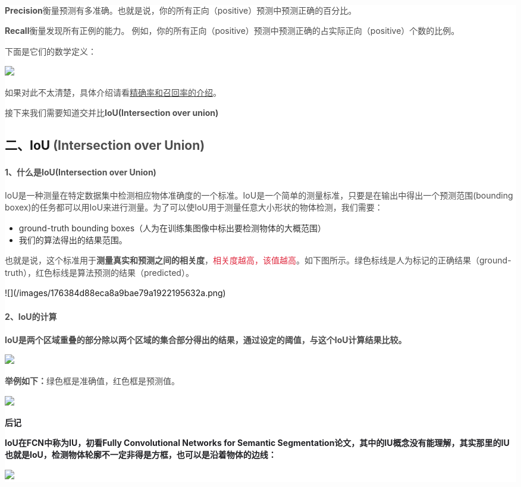 **<font style="color:rgb(77, 77, 77);">Precision</font>**<font style="color:rgb(77, 77, 77);">衡量预测有多准确。也就是说，你的所有正向（positive）预测中预测正确的百分比。</font>

**<font style="color:rgb(77, 77, 77);">Recall</font>**<font style="color:rgb(77, 77, 77);">衡量发现所有正例的能力。 例如，你的所有正向（positive）预测中预测正确的占实际正向（positive）个数的比例。</font>

<font style="color:rgb(77, 77, 77);">下面是它们的数学定义：</font>

![](/images/ab45aa0a42fc0130484e9921508bcf1f.jpeg)

<font style="color:rgb(77, 77, 77);">如果对此不太清楚，具体介绍请看</font>[<font style="color:rgb(77, 77, 77);">精确率和召回率的介绍</font>](https://blog.csdn.net/qq_40765537/article/details/105344798)<font style="color:rgb(77, 77, 77);">。</font>

<font style="color:rgb(77, 77, 77);">接下来我们需要知道交并比</font>**<font style="color:rgb(77, 77, 77);">IoU(Intersection over union)</font>**

## 二、IoU <font style="color:rgb(79, 79, 79);">(Intersection over Union)</font>
#### **<font style="color:rgb(79, 79, 79);">1、什么是IoU(Intersection over Union)</font>**
<font style="color:rgb(77, 77, 77);">IoU是一种测量在特定数据集中检测相应物体准确度的一个标准。IoU是一个简单的测量标准，只要是在输出中得出一个预测范围(bounding boxex)的任务都可以用IoU来进行测量。为了可以使IoU用于测量任意大小形状的物体检测，我们需要：</font>

+ <font style="color:rgb(51, 51, 51);">ground-truth bounding boxes（人为在训练集图像中标出要检测物体的大概范围）</font>
+ <font style="color:rgb(51, 51, 51);">我们的算法得出的结果范围。</font>

<font style="color:rgb(77, 77, 77);">也就是说，这个标准用于</font>**<font style="color:rgb(77, 77, 77);">测量真实和预测之间的相关度</font>**<font style="color:rgb(77, 77, 77);">，</font><font style="color:#DF2A3F;">相关度越高，该值越高</font><font style="color:rgb(77, 77, 77);">。如下图所示。绿色标线是人为标记的正确结果（ground-truth），红色标线是算法预测的结果（predicted）。</font>

<font style="color:rgb(77, 77, 77);">  
</font>![](/images/176384d88eca8a9bae79a1922195632a.png)

<font style="color:rgb(77, 77, 77);"></font>

#### **<font style="color:rgb(79, 79, 79);">2、IoU的计算 </font>**
**<font style="color:rgb(77, 77, 77);">IoU是两个区域重叠的部分除以两个区域的集合部分得出的结果，通过设定的阈值，与这个IoU计算结果比较。</font>**

![](/images/80b3dea71df8cd0222e8ce5f1b28a884.png)

<font style="color:rgb(77, 77, 77);"></font>

**<font style="color:rgb(77, 77, 77);">举例如下：</font>**<font style="color:rgb(77, 77, 77);">绿色框是准确值，红色框是预测值。</font>

<font style="color:rgb(77, 77, 77);"></font>![](/images/d77f8ad3c0f74afe45ec3a574653ab59.png)

**<font style="color:rgb(34, 34, 38);">后记</font>**

**<font style="color:rgb(34, 34, 38);">IoU在FCN中称为IU，初看Fully Convolutional Networks for Semantic Segmentation论文，其中的IU概念没有能理解，其实那里的IU也就是IoU，检测物体轮廓不一定非得是方框，也可以是沿着物体的边线：</font>**

![](/images/517cafa94966e95ddb37704a971384cd.jpeg)
